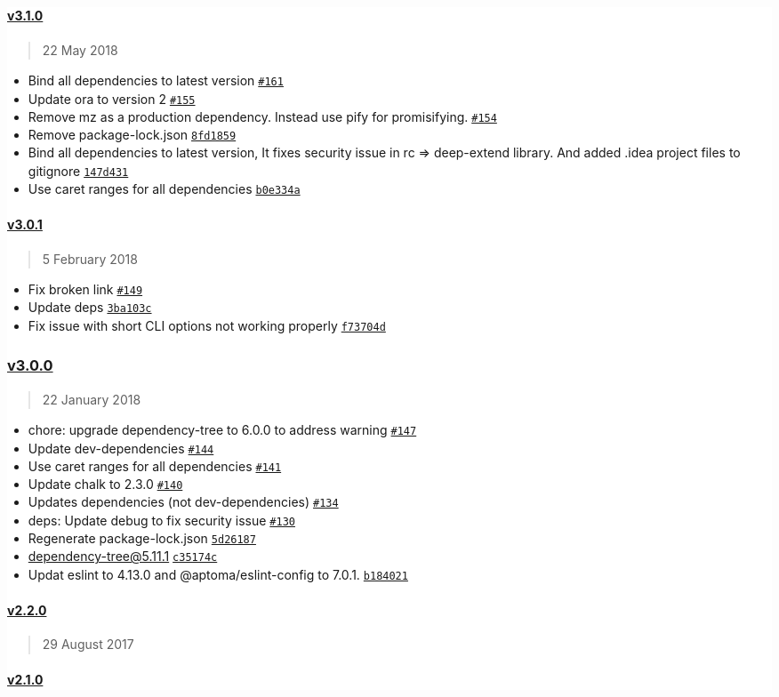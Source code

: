 #### [v3.1.0](https://github.com/pahen/madge/compare/v3.0.1...v3.1.0)

> 22 May 2018

- Bind all dependencies to latest version [`#161`](https://github.com/pahen/madge/pull/161)
- Update ora to version 2 [`#155`](https://github.com/pahen/madge/pull/155)
- Remove mz as a production dependency. Instead use pify for promisifying. [`#154`](https://github.com/pahen/madge/pull/154)
- Remove package-lock.json [`8fd1859`](https://github.com/pahen/madge/commit/8fd18595a9b8bf28f67c01795b3ed182eb2d4b8d)
- Bind all dependencies to latest version, It fixes security issue in rc =&gt; deep-extend library. And added .idea project files to gitignore [`147d431`](https://github.com/pahen/madge/commit/147d431e506dac03230fedb2cf12be5a11e79c7d)
- Use caret ranges for all dependencies [`b0e334a`](https://github.com/pahen/madge/commit/b0e334ac22059edcf3bee059ba075cd1b12da985)

#### [v3.0.1](https://github.com/pahen/madge/compare/v3.0.0...v3.0.1)

> 5 February 2018

- Fix broken link [`#149`](https://github.com/pahen/madge/pull/149)
- Update deps [`3ba103c`](https://github.com/pahen/madge/commit/3ba103c8afa978b9163e9958d3197b294f9a93ce)
- Fix issue with short CLI options not working properly [`f73704d`](https://github.com/pahen/madge/commit/f73704dc3bd88fbc6308f1799319825d10251505)

### [v3.0.0](https://github.com/pahen/madge/compare/v2.2.0...v3.0.0)

> 22 January 2018

- chore: upgrade dependency-tree to 6.0.0 to address warning [`#147`](https://github.com/pahen/madge/pull/147)
- Update dev-dependencies [`#144`](https://github.com/pahen/madge/pull/144)
- Use caret ranges for all dependencies [`#141`](https://github.com/pahen/madge/pull/141)
- Update chalk to 2.3.0 [`#140`](https://github.com/pahen/madge/pull/140)
- Updates dependencies (not dev-dependencies) [`#134`](https://github.com/pahen/madge/pull/134)
- deps: Update debug to fix security issue [`#130`](https://github.com/pahen/madge/pull/130)
- Regenerate package-lock.json [`5d26187`](https://github.com/pahen/madge/commit/5d261874f7471cf66898205b83c967401c050fd3)
- dependency-tree@5.11.1 [`c35174c`](https://github.com/pahen/madge/commit/c35174c39c58ed7a5cf4e9560c1d16407870c4ea)
- Updat eslint to 4.13.0 and @aptoma/eslint-config to 7.0.1. [`b184021`](https://github.com/pahen/madge/commit/b184021cf758eeffad2eb7f590e218c463e191dc)

#### [v2.2.0](https://github.com/pahen/madge/compare/v2.1.0...v2.2.0)

> 29 August 2017

#### [v2.1.0](https://github.com/pahen/madge/compare/v2.0.0...v2.1.0)
